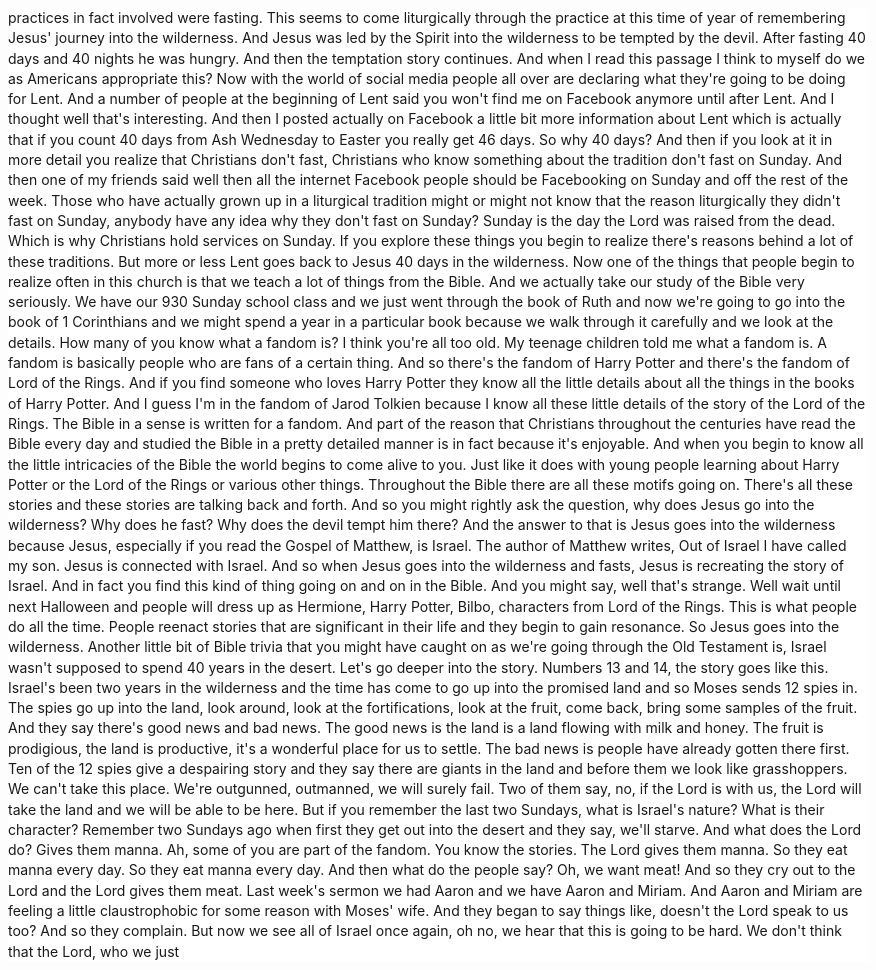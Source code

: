 practices in fact involved were fasting. This seems to come liturgically through the practice at this time of year of remembering Jesus' journey into the wilderness. And Jesus was led by the Spirit into the wilderness to be tempted by the devil. After fasting 40 days and 40 nights he was hungry. And then the temptation story continues. And when I read this passage I think to myself do we as Americans appropriate this? Now with the world of social media people all over are declaring what they're going to be doing for Lent. And a number of people at the beginning of Lent said you won't find me on Facebook anymore until after Lent. And I thought well that's interesting. And then I posted actually on Facebook a little bit more information about Lent which is actually that if you count 40 days from Ash Wednesday to Easter you really get 46 days. So why 40 days? And then if you look at it in more detail you realize that Christians don't fast, Christians who know something about the tradition don't fast on Sunday. And then one of my friends said well then all the internet Facebook people should be Facebooking on Sunday and off the rest of the week. Those who have actually grown up in a liturgical tradition might or might not know that the reason liturgically they didn't fast on Sunday, anybody have any idea why they don't fast on Sunday? Sunday is the day the Lord was raised from the dead. Which is why Christians hold services on Sunday. If you explore these things you begin to realize there's reasons behind a lot of these traditions. But more or less Lent goes back to Jesus 40 days in the wilderness. Now one of the things that people begin to realize often in this church is that we teach a lot of things from the Bible. And we actually take our study of the Bible very seriously. We have our 930 Sunday school class and we just went through the book of Ruth and now we're going to go into the book of 1 Corinthians and we might spend a year in a particular book because we walk through it carefully and we look at the details. How many of you know what a fandom is? I think you're all too old. My teenage children told me what a fandom is. A fandom is basically people who are fans of a certain thing. And so there's the fandom of Harry Potter and there's the fandom of Lord of the Rings. And if you find someone who loves Harry Potter they know all the little details about all the things in the books of Harry Potter. And I guess I'm in the fandom of Jarod Tolkien because I know all these little details of the story of the Lord of the Rings. The Bible in a sense is written for a fandom. And part of the reason that Christians throughout the centuries have read the Bible every day and studied the Bible in a pretty detailed manner is in fact because it's enjoyable. And when you begin to know all the little intricacies of the Bible the world begins to come alive to you. Just like it does with young people learning about Harry Potter or the Lord of the Rings or various other things. Throughout the Bible there are all these motifs going on. There's all these stories and these stories are talking back and forth. And so you might rightly ask the question, why does Jesus go into the wilderness? Why does he fast? Why does the devil tempt him there? And the answer to that is Jesus goes into the wilderness because Jesus, especially if you read the Gospel of Matthew, is Israel. The author of Matthew writes, Out of Israel I have called my son. Jesus is connected with Israel. And so when Jesus goes into the wilderness and fasts, Jesus is recreating the story of Israel. And in fact you find this kind of thing going on and on in the Bible. And you might say, well that's strange. Well wait until next Halloween and people will dress up as Hermione, Harry Potter, Bilbo, characters from Lord of the Rings. This is what people do all the time. People reenact stories that are significant in their life and they begin to gain resonance. So Jesus goes into the wilderness. Another little bit of Bible trivia that you might have caught on as we're going through the Old Testament is, Israel wasn't supposed to spend 40 years in the desert. Let's go deeper into the story. Numbers 13 and 14, the story goes like this. Israel's been two years in the wilderness and the time has come to go up into the promised land and so Moses sends 12 spies in. The spies go up into the land, look around, look at the fortifications, look at the fruit, come back, bring some samples of the fruit. And they say there's good news and bad news. The good news is the land is a land flowing with milk and honey. The fruit is prodigious, the land is productive, it's a wonderful place for us to settle. The bad news is people have already gotten there first. Ten of the 12 spies give a despairing story and they say there are giants in the land and before them we look like grasshoppers. We can't take this place. We're outgunned, outmanned, we will surely fail. Two of them say, no, if the Lord is with us, the Lord will take the land and we will be able to be here. But if you remember the last two Sundays, what is Israel's nature? What is their character? Remember two Sundays ago when first they get out into the desert and they say, we'll starve. And what does the Lord do? Gives them manna. Ah, some of you are part of the fandom. You know the stories. The Lord gives them manna. So they eat manna every day. So they eat manna every day. And then what do the people say? Oh, we want meat! And so they cry out to the Lord and the Lord gives them meat. Last week's sermon we had Aaron and we have Aaron and Miriam. And Aaron and Miriam are feeling a little claustrophobic for some reason with Moses' wife. And they began to say things like, doesn't the Lord speak to us too? And so they complain. But now we see all of Israel once again, oh no, we hear that this is going to be hard. We don't think that the Lord, who we just